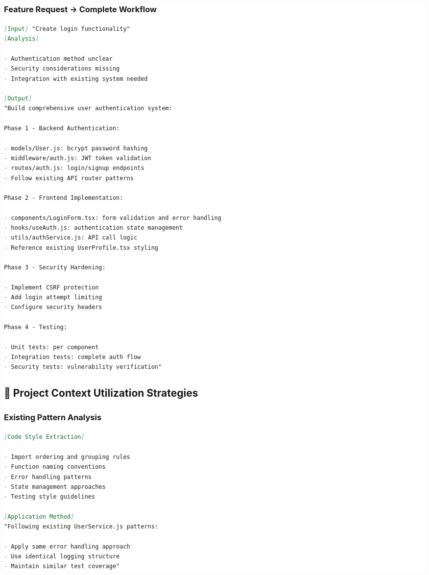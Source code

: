### Feature Request → Complete Workflow

```markdown
[Input] "Create login functionality"
[Analysis]

- Authentication method unclear
- Security considerations missing
- Integration with existing system needed

[Output]
"Build comprehensive user authentication system:

Phase 1 - Backend Authentication:

- models/User.js: bcrypt password hashing
- middleware/auth.js: JWT token validation
- routes/auth.js: login/signup endpoints
- Follow existing API router patterns

Phase 2 - Frontend Implementation:

- components/LoginForm.tsx: form validation and error handling
- hooks/useAuth.js: authentication state management
- utils/authService.js: API call logic
- Reference existing UserProfile.tsx styling

Phase 3 - Security Hardening:

- Implement CSRF protection
- Add login attempt limiting
- Configure security headers

Phase 4 - Testing:

- Unit tests: per component
- Integration tests: complete auth flow
- Security tests: vulnerability verification"
```

## 📂 Project Context Utilization Strategies

### Existing Pattern Analysis

```markdown
[Code Style Extraction]

- Import ordering and grouping rules
- Function naming conventions
- Error handling patterns
- State management approaches
- Testing style guidelines

[Application Method]
"Following existing UserService.js patterns:

- Apply same error handling approach
- Use identical logging structure
- Maintain similar test coverage"
```


[Input]: $ARGUMENTS